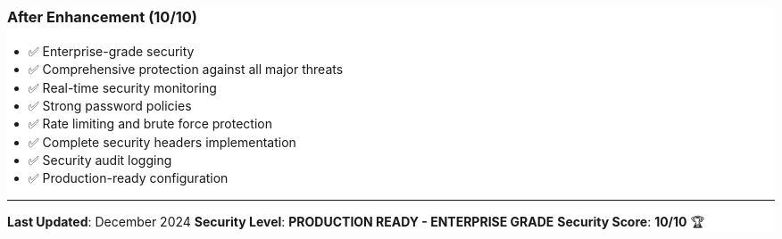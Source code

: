 ### **After Enhancement (10/10)**
- ✅ Enterprise-grade security
- ✅ Comprehensive protection against all major threats
- ✅ Real-time security monitoring
- ✅ Strong password policies
- ✅ Rate limiting and brute force protection
- ✅ Complete security headers implementation
- ✅ Security audit logging
- ✅ Production-ready configuration

---

**Last Updated**: December 2024
**Security Level**: **PRODUCTION READY - ENTERPRISE GRADE**
**Security Score**: **10/10** 🏆 